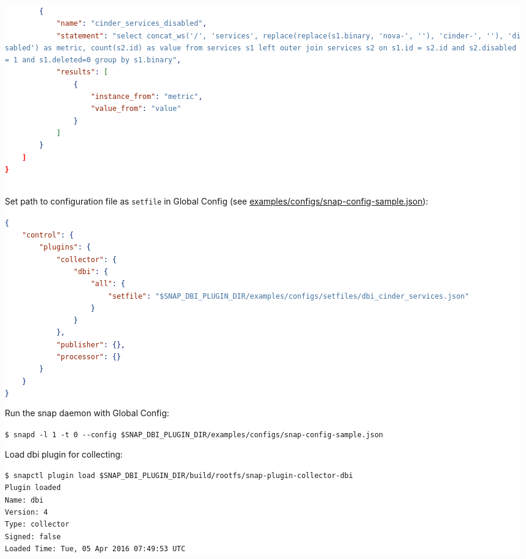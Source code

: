 ```json
        {
            "name": "cinder_services_disabled",
            "statement": "select concat_ws('/', 'services', replace(replace(s1.binary, 'nova-', ''), 'cinder-', ''), 'disabled') as metric, count(s2.id) as value from services s1 left outer join services s2 on s1.id = s2.id and s2.disabled = 1 and s1.deleted=0 group by s1.binary",
            "results": [
                {
                    "instance_from": "metric",
                    "value_from": "value"
                }
            ]
        }
    ]
}
    

```


Set path to configuration file as `setfile` in Global Config (see [examples/configs/snap-config-sample.json](examples/configs/snap-config-sample.json)):
```json
{
    "control": {
        "plugins": {
            "collector": {
                "dbi": {
                    "all": {
                        "setfile": "$SNAP_DBI_PLUGIN_DIR/examples/configs/setfiles/dbi_cinder_services.json"
                    }
                }
            },
            "publisher": {},
            "processor": {}
        }
    }
}

```

Run the snap daemon with Global Config:
```
$ snapd -l 1 -t 0 --config $SNAP_DBI_PLUGIN_DIR/examples/configs/snap-config-sample.json
```

Load dbi plugin for collecting:
```
$ snapctl plugin load $SNAP_DBI_PLUGIN_DIR/build/rootfs/snap-plugin-collector-dbi
Plugin loaded
Name: dbi
Version: 4
Type: collector
Signed: false
Loaded Time: Tue, 05 Apr 2016 07:49:53 UTC
```
